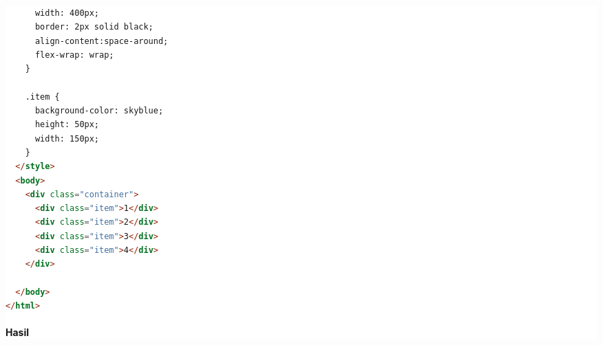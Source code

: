 ```Html
      width: 400px;
      border: 2px solid black;
      align-content:space-around;
      flex-wrap: wrap;
    }
    
    .item {
      background-color: skyblue;
      height: 50px;
      width: 150px;
    }
  </style>
  <body>
    <div class="container">
      <div class="item">1</div>
      <div class="item">2</div>
      <div class="item">3</div>
      <div class="item">4</div>
    </div>

  </body>
</html>
```

#### Hasil